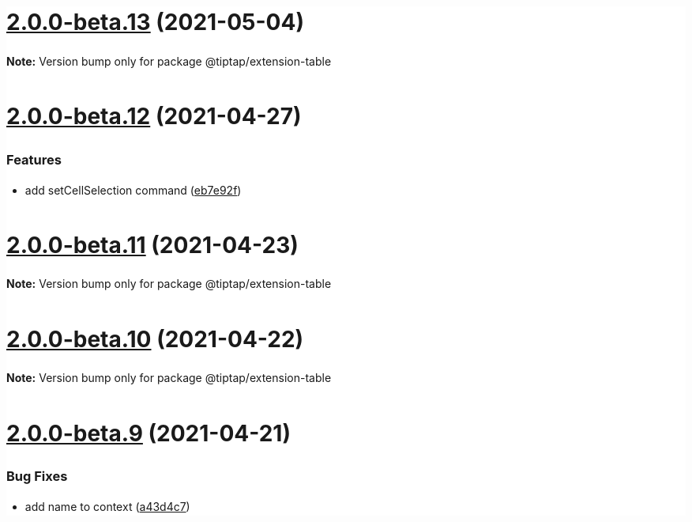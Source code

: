 # [2.0.0-beta.13](https://github.com/ueberdosis/tiptap/compare/@tiptap/extension-table@2.0.0-beta.12...@tiptap/extension-table@2.0.0-beta.13) (2021-05-04)

**Note:** Version bump only for package @tiptap/extension-table





# [2.0.0-beta.12](https://github.com/ueberdosis/tiptap/compare/@tiptap/extension-table@2.0.0-beta.11...@tiptap/extension-table@2.0.0-beta.12) (2021-04-27)


### Features

* add setCellSelection command ([eb7e92f](https://github.com/ueberdosis/tiptap/commit/eb7e92f10aff60e68cae613750903eb0adce5933))





# [2.0.0-beta.11](https://github.com/ueberdosis/tiptap/compare/@tiptap/extension-table@2.0.0-beta.10...@tiptap/extension-table@2.0.0-beta.11) (2021-04-23)

**Note:** Version bump only for package @tiptap/extension-table





# [2.0.0-beta.10](https://github.com/ueberdosis/tiptap/compare/@tiptap/extension-table@2.0.0-beta.9...@tiptap/extension-table@2.0.0-beta.10) (2021-04-22)

**Note:** Version bump only for package @tiptap/extension-table





# [2.0.0-beta.9](https://github.com/ueberdosis/tiptap/compare/@tiptap/extension-table@2.0.0-beta.8...@tiptap/extension-table@2.0.0-beta.9) (2021-04-21)


### Bug Fixes

* add name to context ([a43d4c7](https://github.com/ueberdosis/tiptap/commit/a43d4c7bcb5ba5e386f268a2a71a7449bc2f658e))


